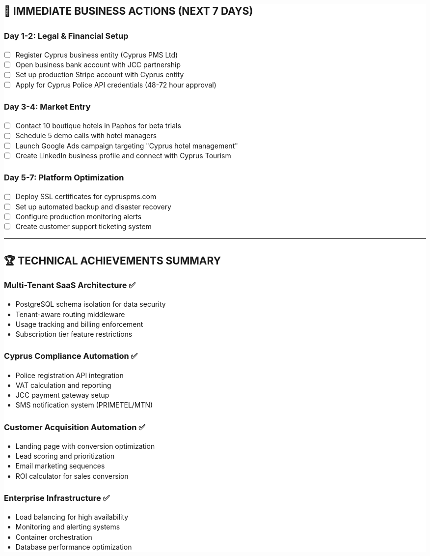 
## 🎯 IMMEDIATE BUSINESS ACTIONS (NEXT 7 DAYS)

### Day 1-2: Legal & Financial Setup
- [ ] Register Cyprus business entity (Cyprus PMS Ltd)
- [ ] Open business bank account with JCC partnership
- [ ] Set up production Stripe account with Cyprus entity
- [ ] Apply for Cyprus Police API credentials (48-72 hour approval)

### Day 3-4: Market Entry
- [ ] Contact 10 boutique hotels in Paphos for beta trials
- [ ] Schedule 5 demo calls with hotel managers
- [ ] Launch Google Ads campaign targeting "Cyprus hotel management"
- [ ] Create LinkedIn business profile and connect with Cyprus Tourism

### Day 5-7: Platform Optimization
- [ ] Deploy SSL certificates for cypruspms.com
- [ ] Set up automated backup and disaster recovery
- [ ] Configure production monitoring alerts
- [ ] Create customer support ticketing system

---

## 🏆 TECHNICAL ACHIEVEMENTS SUMMARY

### Multi-Tenant SaaS Architecture ✅
- PostgreSQL schema isolation for data security
- Tenant-aware routing middleware
- Usage tracking and billing enforcement
- Subscription tier feature restrictions

### Cyprus Compliance Automation ✅
- Police registration API integration
- VAT calculation and reporting
- JCC payment gateway setup
- SMS notification system (PRIMETEL/MTN)

### Customer Acquisition Automation ✅
- Landing page with conversion optimization
- Lead scoring and prioritization
- Email marketing sequences
- ROI calculator for sales conversion

### Enterprise Infrastructure ✅
- Load balancing for high availability
- Monitoring and alerting systems
- Container orchestration
- Database performance optimization
